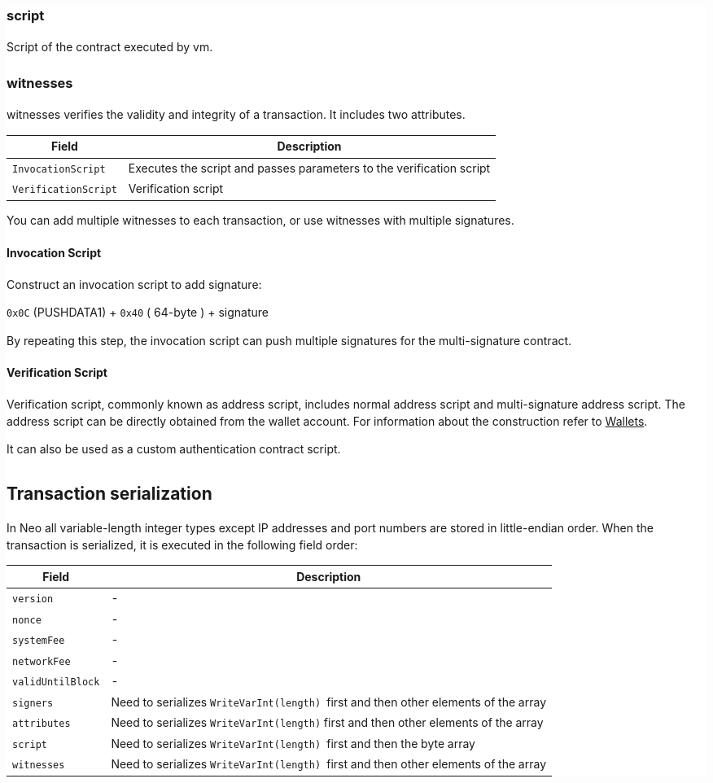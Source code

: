 ### script

Script of the contract executed by vm.

### witnesses

witnesses verifies the validity and integrity of a transaction. It includes two attributes.

| Field                | Description                                                  |
| -------------------- | ------------------------------------------------------------ |
| `InvocationScript`   | Executes the script and passes parameters to the verification script |
| `VerificationScript` | Verification script                                          |

You can add multiple witnesses to each transaction, or use witnesses with multiple signatures.

#### Invocation Script

Construct an invocation script to add signature:

`0x0C` (PUSHDATA1) + `0x40` ( 64-byte ) + signature

By repeating this step, the invocation script can push multiple signatures for the multi-signature contract.

#### Verification Script

Verification script, commonly known as address script, includes normal address script and multi-signature address script. The address script can be directly obtained from the wallet account. For information about the construction refer to [Wallets](wallets.md#address).

It can also be used as a custom authentication contract script.

## Transaction serialization

In Neo all variable-length integer types except IP addresses and port numbers are stored in little-endian order. When the transaction is serialized, it is executed in the following field order:

| Field             | Description                                                  |
| ----------------- | ------------------------------------------------------------ |
| `version`         | -                                                            |
| `nonce`           | -                                                            |
| `systemFee`       | -                                                            |
| `networkFee`      | -                                                            |
| `validUntilBlock` | -                                                            |
| `signers`         | Need to serializes `WriteVarInt(length) `first and then other elements of the array |
| `attributes`      | Need to serializes `WriteVarInt(length)` first and then other elements of the array |
| `script`          | Need to serializes `WriteVarInt(length) `first and then the byte array |
| `witnesses`       | Need to serializes `WriteVarInt(length) `first and then other elements of the array |

